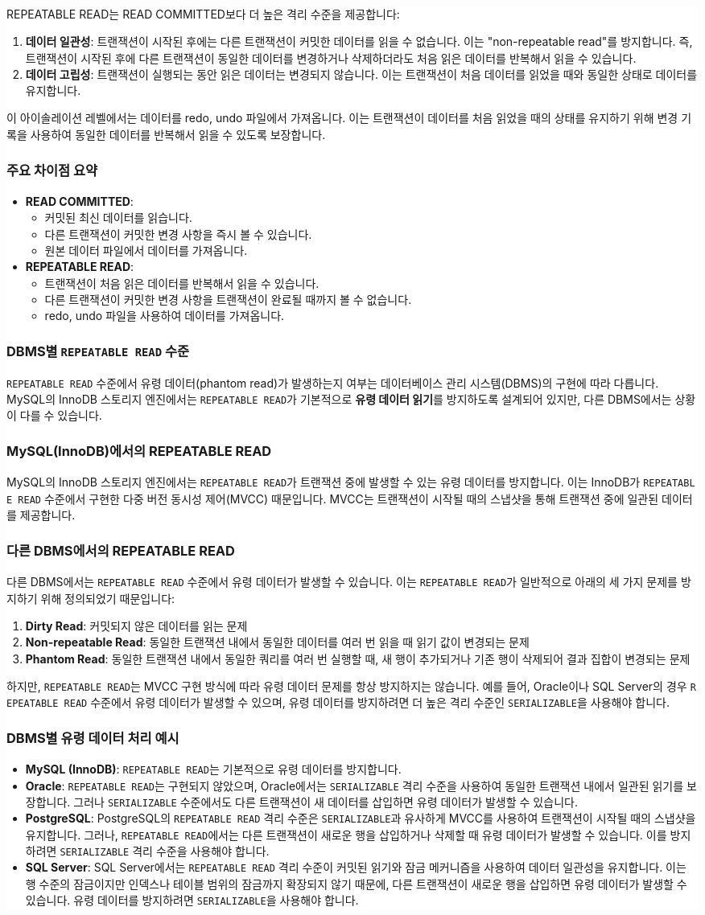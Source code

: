 REPEATABLE READ는 READ COMMITTED보다 더 높은 격리 수준을 제공합니다:

1. **데이터 일관성**: 트랜잭션이 시작된 후에는 다른 트랜잭션이 커밋한 데이터를 읽을 수 없습니다. 이는 "non-repeatable read"를 방지합니다. 즉, 트랜잭션이 시작된 후에 다른 트랜잭션이 동일한 데이터를 변경하거나 삭제하더라도 처음 읽은 데이터를 반복해서 읽을 수 있습니다.
2. **데이터 고립성**: 트랜잭션이 실행되는 동안 읽은 데이터는 변경되지 않습니다. 이는 트랜잭션이 처음 데이터를 읽었을 때와 동일한 상태로 데이터를 유지합니다.

이 아이솔레이션 레벨에서는 데이터를 redo, undo 파일에서 가져옵니다. 이는 트랜잭션이 데이터를 처음 읽었을 때의 상태를 유지하기 위해 변경 기록을 사용하여 동일한 데이터를 반복해서 읽을 수 있도록 보장합니다.

### 주요 차이점 요약

- **READ COMMITTED**:
    - 커밋된 최신 데이터를 읽습니다.
    - 다른 트랜잭션이 커밋한 변경 사항을 즉시 볼 수 있습니다.
    - 원본 데이터 파일에서 데이터를 가져옵니다.
- **REPEATABLE READ**:
    - 트랜잭션이 처음 읽은 데이터를 반복해서 읽을 수 있습니다.
    - 다른 트랜잭션이 커밋한 변경 사항을 트랜잭션이 완료될 때까지 볼 수 없습니다.
    - redo, undo 파일을 사용하여 데이터를 가져옵니다.

### DBMS별 `REPEATABLE READ` 수준

`REPEATABLE READ` 수준에서 유령 데이터(phantom read)가 발생하는지 여부는 데이터베이스 관리 시스템(DBMS)의 구현에 따라 다릅니다. MySQL의 InnoDB 스토리지 엔진에서는 `REPEATABLE READ`가 기본적으로 **유령 데이터 읽기**를 방지하도록 설계되어 있지만, 다른 DBMS에서는 상황이 다를 수 있습니다.

### MySQL(InnoDB)에서의 REPEATABLE READ

MySQL의 InnoDB 스토리지 엔진에서는 `REPEATABLE READ`가 트랜잭션 중에 발생할 수 있는 유령 데이터를 방지합니다. 이는 InnoDB가 `REPEATABLE READ` 수준에서 구현한 다중 버전 동시성 제어(MVCC) 때문입니다. MVCC는 트랜잭션이 시작될 때의 스냅샷을 통해 트랜잭션 중에 일관된 데이터를 제공합니다.

### 다른 DBMS에서의 REPEATABLE READ

다른 DBMS에서는 `REPEATABLE READ` 수준에서 유령 데이터가 발생할 수 있습니다. 이는 `REPEATABLE READ`가 일반적으로 아래의 세 가지 문제를 방지하기 위해 정의되었기 때문입니다:

1. **Dirty Read**: 커밋되지 않은 데이터를 읽는 문제
2. **Non-repeatable Read**: 동일한 트랜잭션 내에서 동일한 데이터를 여러 번 읽을 때 읽기 값이 변경되는 문제
3. **Phantom Read**: 동일한 트랜잭션 내에서 동일한 쿼리를 여러 번 실행할 때, 새 행이 추가되거나 기존 행이 삭제되어 결과 집합이 변경되는 문제

하지만, `REPEATABLE READ`는 MVCC 구현 방식에 따라 유령 데이터 문제를 항상 방지하지는 않습니다. 예를 들어, Oracle이나 SQL Server의 경우 `REPEATABLE READ` 수준에서 유령 데이터가 발생할 수 있으며, 유령 데이터를 방지하려면 더 높은 격리 수준인 `SERIALIZABLE`을 사용해야 합니다.

### DBMS별 유령 데이터 처리 예시

- **MySQL (InnoDB)**: `REPEATABLE READ`는 기본적으로 유령 데이터를 방지합니다.
- **Oracle**: `REPEATABLE READ`는 구현되지 않았으며, Oracle에서는 `SERIALIZABLE` 격리 수준을 사용하여 동일한 트랜잭션 내에서 일관된 읽기를 보장합니다. 그러나 `SERIALIZABLE` 수준에서도 다른 트랜잭션이 새 데이터를 삽입하면 유령 데이터가 발생할 수 있습니다.
- **PostgreSQL**: PostgreSQL의 `REPEATABLE READ` 격리 수준은 `SERIALIZABLE`과 유사하게 MVCC를 사용하여 트랜잭션이 시작될 때의 스냅샷을 유지합니다. 그러나, `REPEATABLE READ`에서는 다른 트랜잭션이 새로운 행을 삽입하거나 삭제할 때 유령 데이터가 발생할 수 있습니다. 이를 방지하려면 `SERIALIZABLE` 격리 수준을 사용해야 합니다.
- **SQL Server**: SQL Server에서는 `REPEATABLE READ` 격리 수준이 커밋된 읽기와 잠금 메커니즘을 사용하여 데이터 일관성을 유지합니다. 이는 행 수준의 잠금이지만 인덱스나 테이블 범위의 잠금까지 확장되지 않기 때문에, 다른 트랜잭션이 새로운 행을 삽입하면 유령 데이터가 발생할 수 있습니다. 유령 데이터를 방지하려면 `SERIALIZABLE`을 사용해야 합니다.
